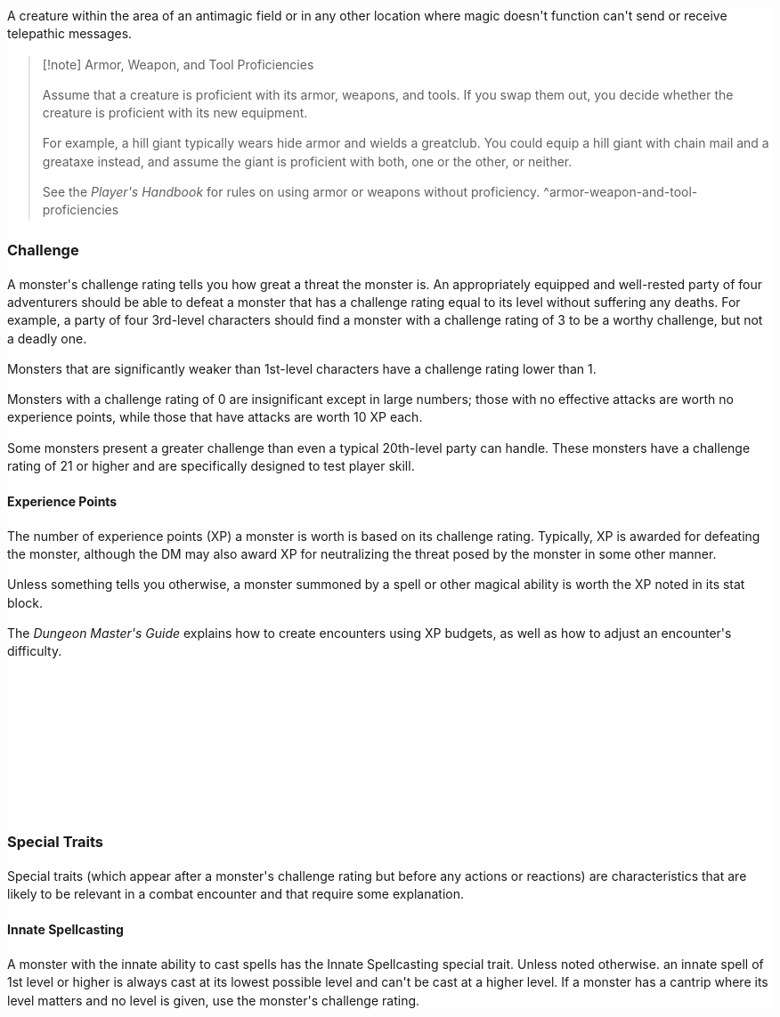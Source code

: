 A creature within the area of an antimagic field or in any other location where magic doesn't function can't send or receive telepathic messages.

> [!note] Armor, Weapon, and Tool Proficiencies
> 
> Assume that a creature is proficient with its armor, weapons, and tools. If you swap them out, you decide whether the creature is proficient with its new equipment.
> 
> For example, a hill giant typically wears hide armor and wields a greatclub. You could equip a hill giant with chain mail and a greataxe instead, and assume the giant is proficient with both, one or the other, or neither.
> 
> See the *Player's Handbook* for rules on using armor or weapons without proficiency.
^armor-weapon-and-tool-proficiencies

### Challenge

A monster's challenge rating tells you how great a threat the monster is. An appropriately equipped and well-rested party of four adventurers should be able to defeat a monster that has a challenge rating equal to its level without suffering any deaths. For example, a party of four 3rd-level characters should find a monster with a challenge rating of 3 to be a worthy challenge, but not a deadly one.

Monsters that are significantly weaker than 1st-level characters have a challenge rating lower than 1.

Monsters with a challenge rating of 0 are insignificant except in large numbers; those with no effective attacks are worth no experience points, while those that have attacks are worth 10 XP each.

Some monsters present a greater challenge than even a typical 20th-level party can handle. These monsters have a challenge rating of 21 or higher and are specifically designed to test player skill.

#### Experience Points

The number of experience points (XP) a monster is worth is based on its challenge rating. Typically, XP is awarded for defeating the monster, although the DM may also award XP for neutralizing the threat posed by the monster in some other manner.

Unless something tells you otherwise, a monster summoned by a spell or other magical ability is worth the XP noted in its stat block.

The *Dungeon Master's Guide* explains how to create encounters using XP budgets, as well as how to adjust an encounter's difficulty.

![Experience Points by Challenge Rating](/2-Mechanics/CLI/tables/experience-points-by-challenge-rating.md)

### Special Traits

Special traits (which appear after a monster's challenge rating but before any actions or reactions) are characteristics that are likely to be relevant in a combat encounter and that require some explanation.

#### Innate Spellcasting

A monster with the innate ability to cast spells has the Innate Spellcasting special trait. Unless noted otherwise. an innate spell of 1st level or higher is always cast at its lowest possible level and can't be cast at a higher level. If a monster has a cantrip where its level matters and no level is given, use the monster's challenge rating.

